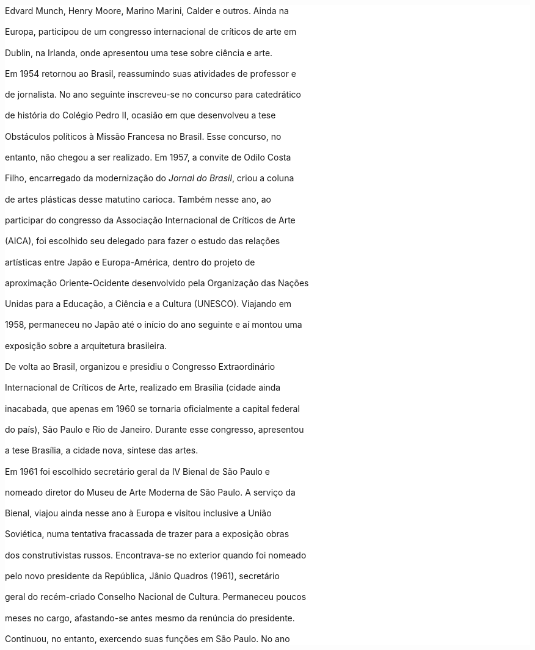 Edvard Munch, Henry Moore, Marino Marini, Calder e outros. Ainda na

Europa, participou de um congresso internacional de críticos de arte em

Dublin, na Irlanda, onde apresentou uma tese sobre ciência e arte.



Em 1954 retornou ao Brasil, reassumindo suas atividades de professor e

de jornalista. No ano seguinte inscreveu-se no concurso para catedrático

de história do Colégio Pedro II, ocasião em que desenvolveu a tese

Obstáculos políticos à Missão Francesa no Brasil. Esse concurso, no

entanto, não chegou a ser realizado. Em 1957, a convite de Odilo Costa

Filho, encarregado da modernização do *Jornal do Brasil*, criou a coluna

de artes plásticas desse matutino carioca. Também nesse ano, ao

participar do congresso da Associação Internacional de Críticos de Arte

(AICA), foi escolhido seu delegado para fazer o estudo das relações

artísticas entre Japão e Europa-América, dentro do projeto de

aproximação Oriente-Ocidente desenvolvido pela Organização das Nações

Unidas para a Educação, a Ciência e a Cultura (UNESCO). Viajando em

1958, permaneceu no Japão até o início do ano seguinte e aí montou uma

exposição sobre a arquitetura brasileira.



De volta ao Brasil, organizou e presidiu o Congresso Extraordinário

Internacional de Críticos de Arte, realizado em Brasília (cidade ainda

inacabada, que apenas em 1960 se tornaria oficialmente a capital federal

do país), São Paulo e Rio de Janeiro. Durante esse congresso, apresentou

a tese Brasília, a cidade nova, síntese das artes.



Em 1961 foi escolhido secretário geral da IV Bienal de São Paulo e

nomeado diretor do Museu de Arte Moderna de São Paulo. A serviço da

Bienal, viajou ainda nesse ano à Europa e visitou inclusive a União

Soviética, numa tentativa fracassada de trazer para a exposição obras

dos construtivistas russos. Encontrava-se no exterior quando foi nomeado

pelo novo presidente da República, Jânio Quadros (1961), secretário

geral do recém-criado Conselho Nacional de Cultura. Permaneceu poucos

meses no cargo, afastando-se antes mesmo da renúncia do presidente.

Continuou, no entanto, exercendo suas funções em São Paulo. No ano
